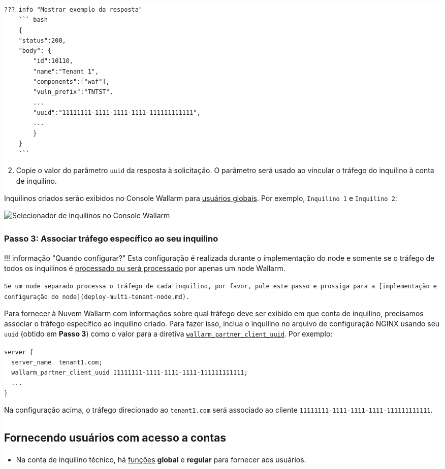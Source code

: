     ??? info "Mostrar exemplo da resposta"
        ``` bash
        {
        "status":200,
        "body": {
            "id":10110,
            "name":"Tenant 1",
            "components":["waf"],
            "vuln_prefix":"TNTST",
            ...
            "uuid":"11111111-1111-1111-1111-111111111111",
            ...
            }
        }
        ```

2. Copie o valor do parâmetro `uuid` da resposta à solicitação. O parâmetro será usado ao vincular o tráfego do inquilino à conta de inquilino.

Inquilinos criados serão exibidos no Console Wallarm para [usuários globais](../../user-guides/settings/users.md#user-roles). Por exemplo, `Inquilino 1` e `Inquilino 2`:

![Selecionador de inquilinos no Console Wallarm](../../images/partner-waf-node/clients-selector-in-console.png)

### Passo 3: Associar tráfego específico ao seu inquilino

!!! informação "Quando configurar?"
    Esta configuração é realizada durante o implementação do node e somente se o tráfego de todos os inquilinos é [processado ou será processado](deploy-multi-tenant-node.md) por apenas um node Wallarm.

    Se um node separado processa o tráfego de cada inquilino, por favor, pule este passo e prossiga para a [implementação e configuração do node](deploy-multi-tenant-node.md).

Para fornecer à Nuvem Wallarm com informações sobre qual tráfego deve ser exibido em que conta de inquilino, precisamos associar o tráfego específico ao inquilino criado. Para fazer isso, inclua o inquilino no arquivo de configuração NGINX usando seu `uuid` (obtido em **Passo 3**) como o valor para a diretiva [`wallarm_partner_client_uuid`](../../admin-en/configure-parameters-en.md#wallarm_partner_client_uuid). Por exemplo:

```
server {
  server_name  tenant1.com;
  wallarm_partner_client_uuid 11111111-1111-1111-1111-111111111111;
  ...
}
```

Na configuração acima, o tráfego direcionado ao `tenant1.com` será associado ao cliente `11111111-1111-1111-1111-111111111111`.

## Fornecendo usuários com acesso a contas

* Na conta de inquilino técnico, há [funções](../../user-guides/settings/users.md) **global** e **regular** para fornecer aos usuários.
